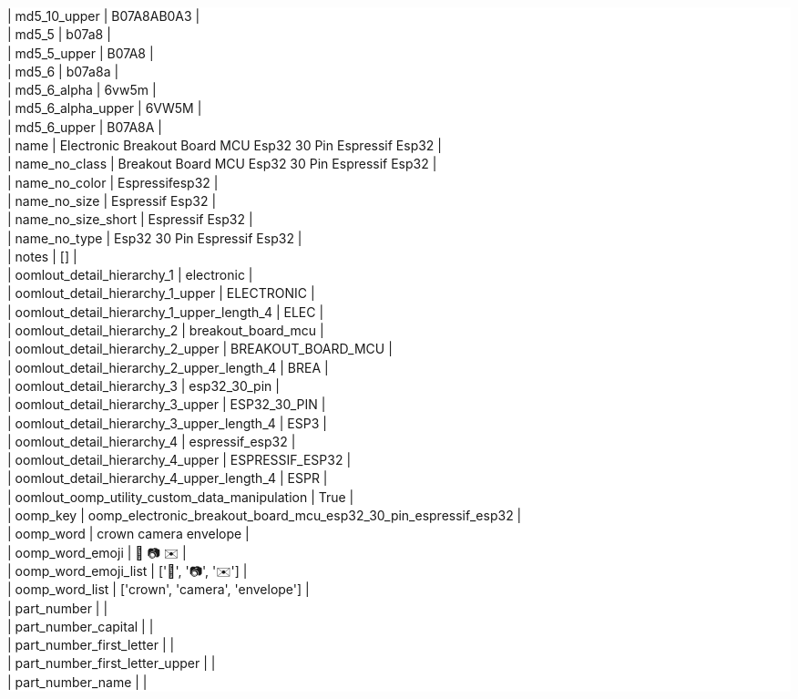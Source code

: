 | md5_10_upper | B07A8AB0A3 |  
| md5_5 | b07a8 |  
| md5_5_upper | B07A8 |  
| md5_6 | b07a8a |  
| md5_6_alpha | 6vw5m |  
| md5_6_alpha_upper | 6VW5M |  
| md5_6_upper | B07A8A |  
| name | Electronic Breakout Board MCU Esp32 30 Pin Espressif Esp32 |  
| name_no_class | Breakout Board MCU Esp32 30 Pin Espressif Esp32 |  
| name_no_color | Espressifesp32 |  
| name_no_size | Espressif Esp32 |  
| name_no_size_short | Espressif Esp32 |  
| name_no_type | Esp32 30 Pin Espressif Esp32 |  
| notes | [] |  
| oomlout_detail_hierarchy_1 | electronic |  
| oomlout_detail_hierarchy_1_upper | ELECTRONIC |  
| oomlout_detail_hierarchy_1_upper_length_4 | ELEC |  
| oomlout_detail_hierarchy_2 | breakout_board_mcu |  
| oomlout_detail_hierarchy_2_upper | BREAKOUT_BOARD_MCU |  
| oomlout_detail_hierarchy_2_upper_length_4 | BREA |  
| oomlout_detail_hierarchy_3 | esp32_30_pin |  
| oomlout_detail_hierarchy_3_upper | ESP32_30_PIN |  
| oomlout_detail_hierarchy_3_upper_length_4 | ESP3 |  
| oomlout_detail_hierarchy_4 | espressif_esp32 |  
| oomlout_detail_hierarchy_4_upper | ESPRESSIF_ESP32 |  
| oomlout_detail_hierarchy_4_upper_length_4 | ESPR |  
| oomlout_oomp_utility_custom_data_manipulation | True |  
| oomp_key | oomp_electronic_breakout_board_mcu_esp32_30_pin_espressif_esp32 |  
| oomp_word | crown camera envelope |  
| oomp_word_emoji | :crown: :camera: :envelope: |  
| oomp_word_emoji_list | [':crown:', ':camera:', ':envelope:'] |  
| oomp_word_list | ['crown', 'camera', 'envelope'] |  
| part_number |  |  
| part_number_capital |  |  
| part_number_first_letter |  |  
| part_number_first_letter_upper |  |  
| part_number_name |  |  